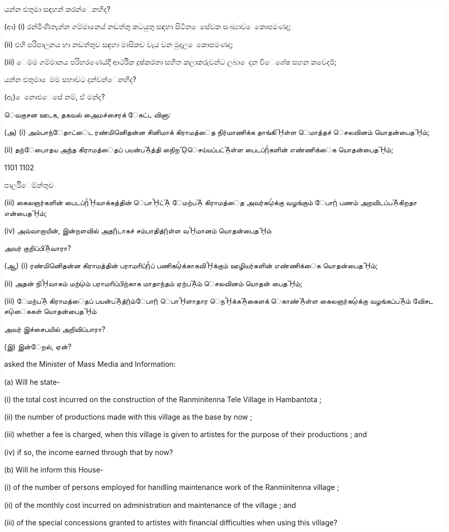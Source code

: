 යන්න එතුමා සඳහන් කරන්ෙනහිද?

(ආ) (i) රන්මිණිතැන්න ගම්මානෙය් නඩත්තු කටයුතු සඳහා සිටින ෙසේවක සංඛ්‍යාව ෙකොපමණද;

(ii) එහි පරිපාලනය හා නඩත්තුව සඳහා මාසිකව වැය වන මුදල ෙකොපමණද;

(iii) ෙමම ගම්මානය පරිහරණෙය්දී ආර්ථික දුෂ්කරතා සහිත කලාකරුවන්ට ලබා ෙදන විෙශේෂ සහන කවෙර්ද;

යන්න එතුමා ෙමම සභාවට දන්වන්ෙනහිද?

(ඇ) ෙනොඑෙසේ නම්, ඒ මන්ද?

ெவகுசன ஊடக, தகவல் அைமச்சைரக் ேகட்ட வினா:

(அ) (i) அம்பாந்ேதாட்ைட ரண்மினிெதன்ன சினிமாக் கிராமத்ைத நிர்மாணிக்க தாங்கிᾜள்ள ெமாத்தச் ெசலவினம் யாெதன்பைதᾜம்;

(ii) தற்ேபாைதய அந்த கிராமத்ைதப் பயன்பᾌத்தி நிைறᾫெசய்யப்பட்ᾌள்ள பைடப்ᾗகளின் எண்ணிக்ைக யாெதன்பைதᾜம்;

1101 1102

පාර්ලිෙම්න්තුව

(iii) கைலஞர்களின் பைடப்ᾗᾞவாக்கத்தின் ெபாᾞட்ᾌ ேமற்பᾊ கிராமத்ைத அவர்கᾦக்கு வழங்கும் ேபாᾐ பணம் அறவிடப்பᾌகிறதா என்பைதᾜம்;

(iv) அவ்வாறாயின், இன்றளவில் அதᾕடாகச் சம்பாதித்ᾐள்ள வᾞமானம் யாெதன்பைதᾜம்

அவர் குறிப்பிᾌவாரா?

(ஆ) (i) ரண்மினிெதன்ன கிராமத்தின் பராமாிப்ᾗப் பணிகᾦக்காகவிᾞக்கும் ஊழியர்களின் எண்ணிக்ைக யாெதன்பைதᾜம்;

(ii) அதன் நிᾞவாகம் மற்ᾠம் பராமாிப்பிற்காக மாதாந்தம் ஏற்பᾌம் ெசலவினம் யாெதன் பைதᾜம்;

(iii) ேமற்பᾊ கிராமத்ைதப் பயன்பᾌத்ᾐம்ேபாᾐ ெபாᾞளாதார ெநᾞக்கᾊகைளக் ெகாண்ᾌள்ள கைலஞர்கᾦக்கு வழங்கப்பᾌம் விேசட சᾤைககள் யாெதன்பைதᾜம்

அவர் இச்சைபயில் அறிவிப்பாரா?

(இ) இன்ேறல், ஏன்?

asked the Minister of Mass Media and Information:

(a) Will he state-

(i) the total cost incurred on the construction of the Ranminitenna Tele Village in Hambantota ;

(ii) the number of productions made with this village as the base by now ;

(iii) whether a fee is charged, when this village is given to artistes for the purpose of their productions ; and

(iv) if so, the income earned through that by now?

(b) Will he inform this House-

(i) of the number of persons employed for handling maintenance work of the Ranminitenna village ;

(ii) of the monthly cost incurred on administration and maintenance of the village ; and

(iii) of the special concessions granted to artistes with financial difficulties when using this village?
